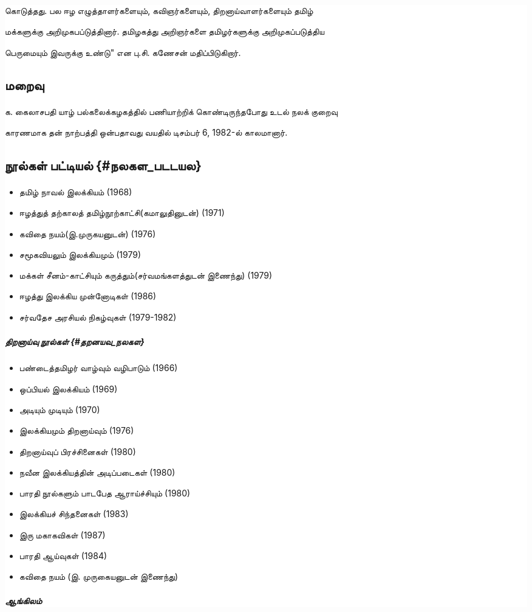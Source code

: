 கொடுத்தது. பல ஈழ எழுத்தாளர்களையும், கவிஞர்களையும், திறனாய்வாளர்களையும் தமிழ்

மக்களுக்கு அறிமுகபப்டுத்தினார். தமிழகத்து அறிஞர்களை தமிழர்களுக்கு அறிமுகப்படுத்திய

பெருமையும் இவருக்கு உண்டு" என பு.சி. கணேசன் மதிப்பிடுகிறார்.



## மறைவு



க. கைலாசபதி யாழ் பல்கலைக்கழகத்தில் பணியாற்றிக் கொண்டிருந்தபோது உடல் நலக் குறைவு

காரணமாக தன் நாற்பத்தி ஒன்பதாவது வயதில் டிசம்பர் 6, 1982-ல் காலமானார்.



## நூல்கள் பட்டியல் {#நலகள_படடயல}



-   தமிழ் நாவல் இலக்கியம் (1968)

-   ஈழத்துத் தற்காலத் தமிழ்நூற்காட்சி(கமாலுதினுடன்) (1971)

-   கவிதை நயம்(இ.முருகயனுடன்) (1976)

-   சமூகவியலும் இலக்கியமும் (1979)

-   மக்கள் சீனம்-காட்சியும் கருத்தும்(சர்வமங்களத்துடன் இணைந்து) (1979)

-   ஈழத்து இலக்கிய முன்னோடிகள் (1986)

-   சர்வதேச அரசியல் நிகழ்வுகள் (1979-1982)



##### திறனாய்வு நூல்கள் {#தறனயவ_நலகள}



-   பண்டைத்தமிழர் வாழ்வும் வழிபாடும் (1966)

-   ஒப்பியல் இலக்கியம் (1969)

-   அடியும் முடியும் (1970)

-   இலக்கியமும் திறனாய்வும் (1976)

-   திறனாய்வுப் பிரச்சினைகள் (1980)

-   நவீன இலக்கியத்தின் அடிப்படைகள் (1980)

-   பாரதி நூல்களும் பாடபேத ஆராய்ச்சியும் (1980)

-   இலக்கியச் சிந்தனைகள் (1983)

-   இரு மகாகவிகள் (1987)

-   பாரதி ஆய்வுகள் (1984)

-   கவிதை நயம் (இ. முருகையனுடன் இணைந்து)



##### ஆங்கிலம்

